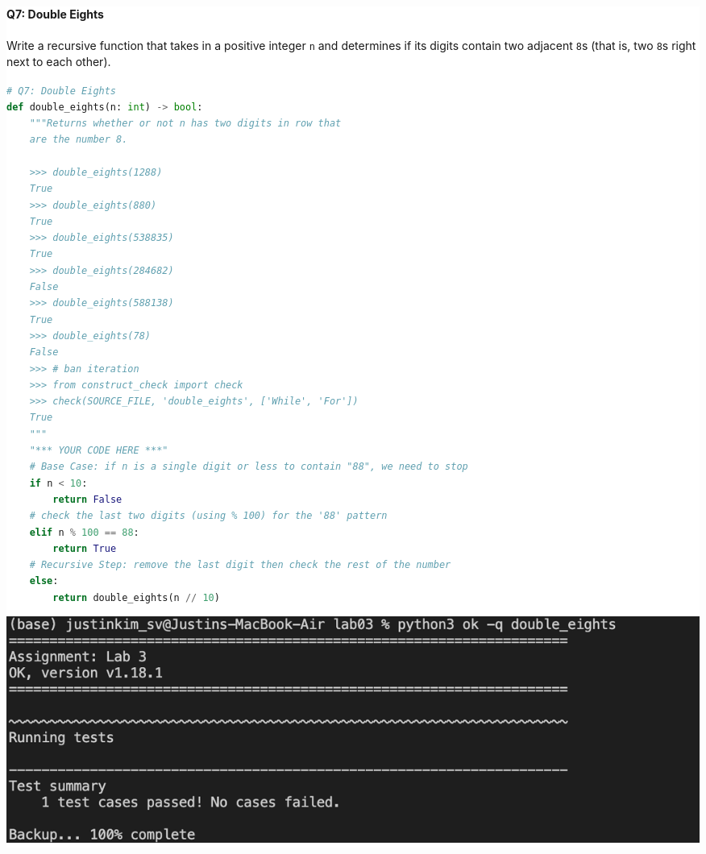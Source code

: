 #### Q7: Double Eights

Write a recursive function that takes in a positive integer `n` and determines if its digits contain two adjacent `8`s (that is, two `8`s right next to each other).

```python
# Q7: Double Eights
def double_eights(n: int) -> bool:
    """Returns whether or not n has two digits in row that
    are the number 8.

    >>> double_eights(1288)
    True
    >>> double_eights(880)
    True
    >>> double_eights(538835)
    True
    >>> double_eights(284682)
    False
    >>> double_eights(588138)
    True
    >>> double_eights(78)
    False
    >>> # ban iteration
    >>> from construct_check import check
    >>> check(SOURCE_FILE, 'double_eights', ['While', 'For'])
    True
    """
    "*** YOUR CODE HERE ***"
    # Base Case: if n is a single digit or less to contain "88", we need to stop
    if n < 10:
        return False
    # check the last two digits (using % 100) for the '88' pattern
    elif n % 100 == 88:
        return True
    # Recursive Step: remove the last digit then check the rest of the number
    else:
        return double_eights(n // 10)
```

![Terminal output](./_images/06-cs61a-week5/lab03-07.png)
